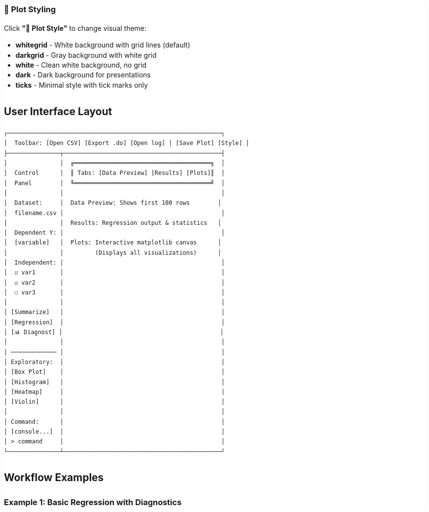 ### 🎨 Plot Styling

Click **"🎨 Plot Style"** to change visual theme:
- **whitegrid** - White background with grid lines (default)
- **darkgrid** - Gray background with white grid
- **white** - Clean white background, no grid
- **dark** - Dark background for presentations
- **ticks** - Minimal style with tick marks only

## User Interface Layout

```
┌─────────────────────────────────────────────────────────────┐
│  Toolbar: [Open CSV] [Export .do] [Open log] │ [Save Plot] [Style] │
├───────────────┬─────────────────────────────────────────────┤
│               │  ╔═══════════════════════════════════════╗  │
│  Control      │  ║ Tabs: [Data Preview] [Results] [Plots]║  │
│  Panel        │  ╚═══════════════════════════════════════╝  │
│               │                                             │
│  Dataset:     │  Data Preview: Shows first 100 rows        │
│  filename.csv │                                             │
│               │  Results: Regression output & statistics   │
│  Dependent Y: │                                             │
│  [variable]   │  Plots: Interactive matplotlib canvas      │
│               │         (Displays all visualizations)      │
│  Independent: │                                             │
│  ☑ var1       │                                             │
│  ☑ var2       │                                             │
│  ☐ var3       │                                             │
│               │                                             │
│ [Summarize]   │                                             │
│ [Regression]  │                                             │
│ [📊 Diagnost] │                                             │
│               │                                             │
│ ───────────── │                                             │
│ Exploratory:  │                                             │
│ [Box Plot]    │                                             │
│ [Histogram]   │                                             │
│ [Heatmap]     │                                             │
│ [Violin]      │                                             │
│               │                                             │
│ Command:      │                                             │
│ [console...]  │                                             │
│ > command     │                                             │
└───────────────┴─────────────────────────────────────────────┘
```

## Workflow Examples

### Example 1: Basic Regression with Diagnostics
